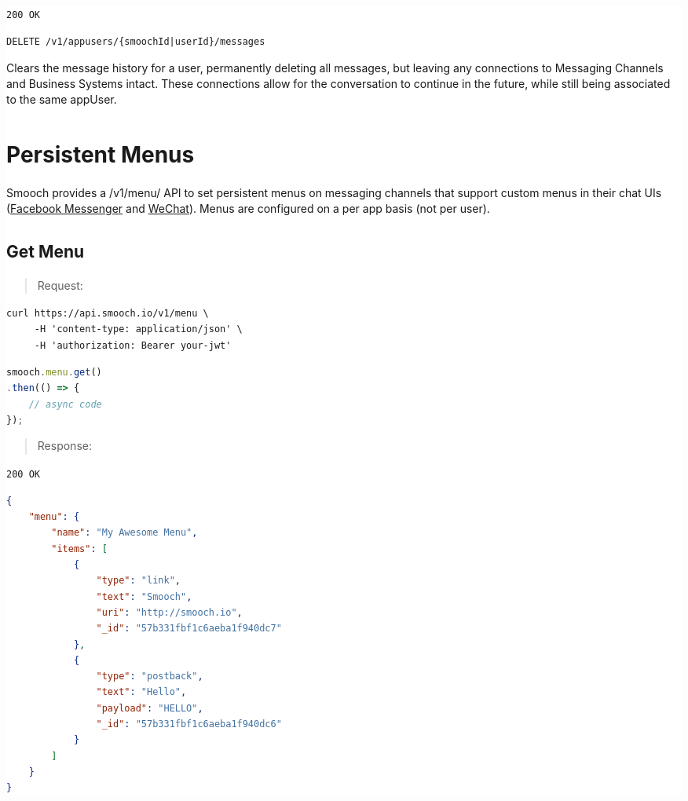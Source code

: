 ```
200 OK
```

<api>`DELETE /v1/appusers/{smoochId|userId}/messages`</api>

Clears the message history for a user, permanently deleting all messages, but leaving any connections to Messaging Channels and Business Systems intact. These connections allow for the conversation to continue in the future, while still being associated to the same appUser.

# Persistent Menus

Smooch provides a /v1/menu/ API to set persistent menus on messaging channels that support custom menus in their chat UIs ([Facebook Messenger](http://docs.smooch.io/javascript/#facebook-messenger) and [WeChat](http://docs.smooch.io/javascript/#wechat)). Menus are configured on a per app basis (not per user).

## Get Menu

> Request:

```shell
curl https://api.smooch.io/v1/menu \
     -H 'content-type: application/json' \
     -H 'authorization: Bearer your-jwt'
```
```js
smooch.menu.get()
.then(() => {
    // async code
});
```

> Response:

```
200 OK
```
```json
{
    "menu": {
        "name": "My Awesome Menu",
        "items": [
            {
                "type": "link",
                "text": "Smooch",
                "uri": "http://smooch.io",
                "_id": "57b331fbf1c6aeba1f940dc7"
            },
            {
                "type": "postback",
                "text": "Hello",
                "payload": "HELLO",
                "_id": "57b331fbf1c6aeba1f940dc6"
            }
        ]
    }
}
```
